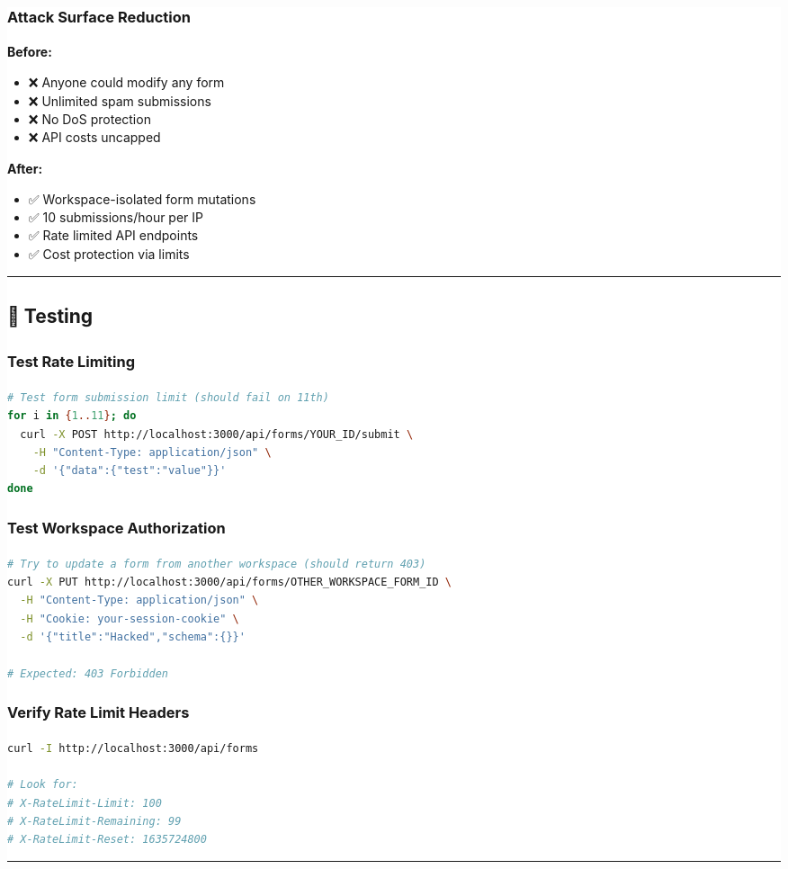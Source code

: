 ### Attack Surface Reduction

**Before:**
- ❌ Anyone could modify any form
- ❌ Unlimited spam submissions
- ❌ No DoS protection
- ❌ API costs uncapped

**After:**
- ✅ Workspace-isolated form mutations
- ✅ 10 submissions/hour per IP
- ✅ Rate limited API endpoints
- ✅ Cost protection via limits

---

## 🧪 Testing

### Test Rate Limiting

```bash
# Test form submission limit (should fail on 11th)
for i in {1..11}; do
  curl -X POST http://localhost:3000/api/forms/YOUR_ID/submit \
    -H "Content-Type: application/json" \
    -d '{"data":{"test":"value"}}'
done
```

### Test Workspace Authorization

```bash
# Try to update a form from another workspace (should return 403)
curl -X PUT http://localhost:3000/api/forms/OTHER_WORKSPACE_FORM_ID \
  -H "Content-Type: application/json" \
  -H "Cookie: your-session-cookie" \
  -d '{"title":"Hacked","schema":{}}'

# Expected: 403 Forbidden
```

### Verify Rate Limit Headers

```bash
curl -I http://localhost:3000/api/forms

# Look for:
# X-RateLimit-Limit: 100
# X-RateLimit-Remaining: 99
# X-RateLimit-Reset: 1635724800
```

---
